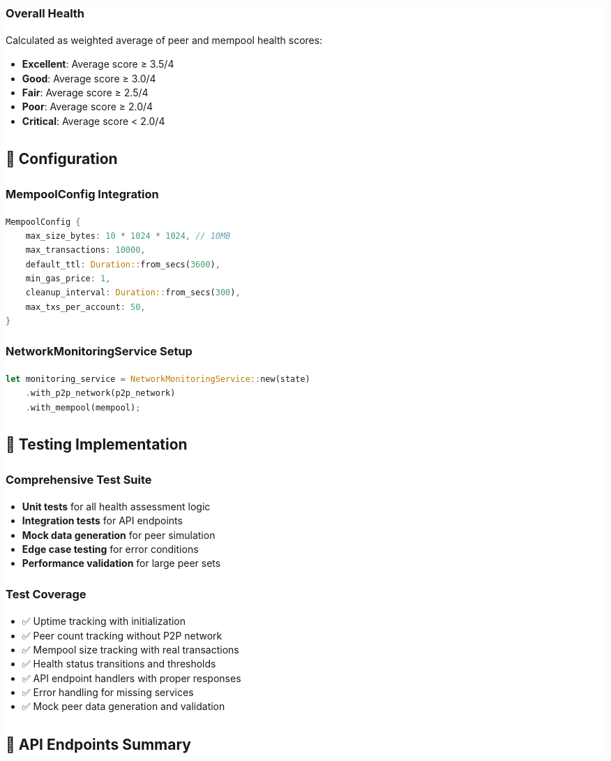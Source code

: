 ### Overall Health
Calculated as weighted average of peer and mempool health scores:
- **Excellent**: Average score ≥ 3.5/4
- **Good**: Average score ≥ 3.0/4
- **Fair**: Average score ≥ 2.5/4
- **Poor**: Average score ≥ 2.0/4
- **Critical**: Average score < 2.0/4

## 🔧 Configuration

### MempoolConfig Integration
```rust
MempoolConfig {
    max_size_bytes: 10 * 1024 * 1024, // 10MB
    max_transactions: 10000,
    default_ttl: Duration::from_secs(3600),
    min_gas_price: 1,
    cleanup_interval: Duration::from_secs(300),
    max_txs_per_account: 50,
}
```

### NetworkMonitoringService Setup
```rust
let monitoring_service = NetworkMonitoringService::new(state)
    .with_p2p_network(p2p_network)
    .with_mempool(mempool);
```

## 🧪 Testing Implementation

### Comprehensive Test Suite
- **Unit tests** for all health assessment logic
- **Integration tests** for API endpoints
- **Mock data generation** for peer simulation
- **Edge case testing** for error conditions
- **Performance validation** for large peer sets

### Test Coverage
- ✅ Uptime tracking with initialization
- ✅ Peer count tracking without P2P network
- ✅ Mempool size tracking with real transactions
- ✅ Health status transitions and thresholds
- ✅ API endpoint handlers with proper responses
- ✅ Error handling for missing services
- ✅ Mock peer data generation and validation

## 📡 API Endpoints Summary
